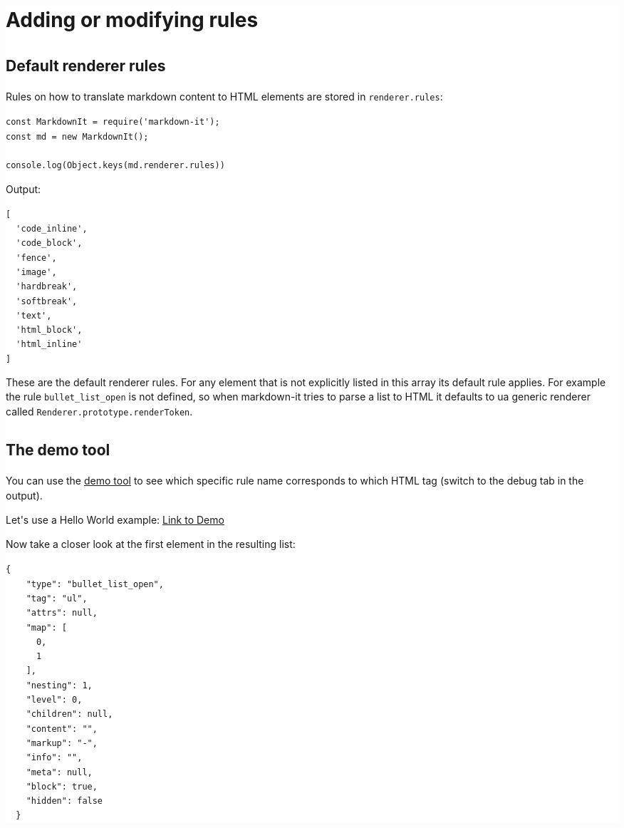 # Adding or modifying rules
## Default renderer rules
Rules on how to translate markdown content to HTML elements are stored in `renderer.rules`:

```
const MarkdownIt = require('markdown-it');
const md = new MarkdownIt();

console.log(Object.keys(md.renderer.rules))
```
Output:
```
[
  'code_inline',
  'code_block',
  'fence',
  'image',
  'hardbreak',
  'softbreak',
  'text',
  'html_block',
  'html_inline'
]
```
These are the default renderer rules. For any element that is not explicitly listed in this array its default rule applies. For example the rule `bullet_list_open` is not defined, so when markdown-it tries to parse a list to HTML it defaults to ua generic renderer called `Renderer.prototype.renderToken`.

## The demo tool

You can use the [demo tool](https://markdown-it.github.io/) to see which specific rule name corresponds to which HTML tag (switch to the debug tab in the output).

Let's use a Hello World example:
  [Link to Demo](https://markdown-it.github.io/#md3=%7B%22source%22%3A%22-%20Hello%20World%22%2C%22defaults%22%3A%7B%22html%22%3Afalse%2C%22xhtmlOut%22%3Afalse%2C%22breaks%22%3Afalse%2C%22langPrefix%22%3A%22language-%22%2C%22linkify%22%3Afalse%2C%22typographer%22%3Afalse%2C%22_highlight%22%3Afalse%2C%22_strict%22%3Afalse%2C%22_view%22%3A%22debug%22%7D%7D)

Now take a closer look at the first element in the resulting list:
```
{
    "type": "bullet_list_open",
    "tag": "ul",
    "attrs": null,
    "map": [
      0,
      1
    ],
    "nesting": 1,
    "level": 0,
    "children": null,
    "content": "",
    "markup": "-",
    "info": "",
    "meta": null,
    "block": true,
    "hidden": false
  }
```